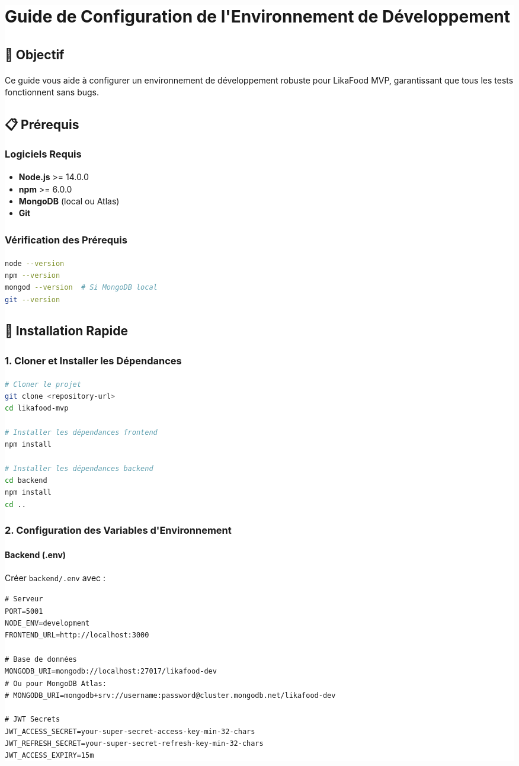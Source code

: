 # Guide de Configuration de l'Environnement de Développement

## 🎯 Objectif

Ce guide vous aide à configurer un environnement de développement robuste pour LikaFood MVP, garantissant que tous les tests fonctionnent sans bugs.

## 📋 Prérequis

### Logiciels Requis
- **Node.js** >= 14.0.0
- **npm** >= 6.0.0
- **MongoDB** (local ou Atlas)
- **Git**

### Vérification des Prérequis
```bash
node --version
npm --version
mongod --version  # Si MongoDB local
git --version
```

## 🚀 Installation Rapide

### 1. Cloner et Installer les Dépendances
```bash
# Cloner le projet
git clone <repository-url>
cd likafood-mvp

# Installer les dépendances frontend
npm install

# Installer les dépendances backend
cd backend
npm install
cd ..
```

### 2. Configuration des Variables d'Environnement

#### Backend (.env)
Créer `backend/.env` avec :
```env
# Serveur
PORT=5001
NODE_ENV=development
FRONTEND_URL=http://localhost:3000

# Base de données
MONGODB_URI=mongodb://localhost:27017/likafood-dev
# Ou pour MongoDB Atlas:
# MONGODB_URI=mongodb+srv://username:password@cluster.mongodb.net/likafood-dev

# JWT Secrets
JWT_ACCESS_SECRET=your-super-secret-access-key-min-32-chars
JWT_REFRESH_SECRET=your-super-secret-refresh-key-min-32-chars
JWT_ACCESS_EXPIRY=15m
```